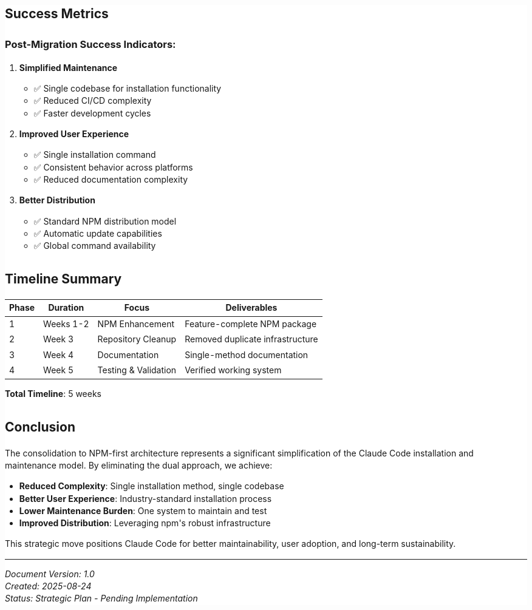 ## Success Metrics

### Post-Migration Success Indicators:

1. **Simplified Maintenance**
   - ✅ Single codebase for installation functionality
   - ✅ Reduced CI/CD complexity
   - ✅ Faster development cycles

2. **Improved User Experience**
   - ✅ Single installation command
   - ✅ Consistent behavior across platforms
   - ✅ Reduced documentation complexity

3. **Better Distribution**
   - ✅ Standard NPM distribution model
   - ✅ Automatic update capabilities
   - ✅ Global command availability

## Timeline Summary

| Phase | Duration | Focus | Deliverables |
|-------|----------|-------|-------------|
| 1 | Weeks 1-2 | NPM Enhancement | Feature-complete NPM package |
| 2 | Week 3 | Repository Cleanup | Removed duplicate infrastructure |
| 3 | Week 4 | Documentation | Single-method documentation |
| 4 | Week 5 | Testing & Validation | Verified working system |

**Total Timeline**: 5 weeks

## Conclusion

The consolidation to NPM-first architecture represents a significant simplification of the Claude Code installation and maintenance model. By eliminating the dual approach, we achieve:

- **Reduced Complexity**: Single installation method, single codebase
- **Better User Experience**: Industry-standard installation process
- **Lower Maintenance Burden**: One system to maintain and test
- **Improved Distribution**: Leveraging npm's robust infrastructure

This strategic move positions Claude Code for better maintainability, user adoption, and long-term sustainability.

---
*Document Version: 1.0*  
*Created: 2025-08-24*  
*Status: Strategic Plan - Pending Implementation*